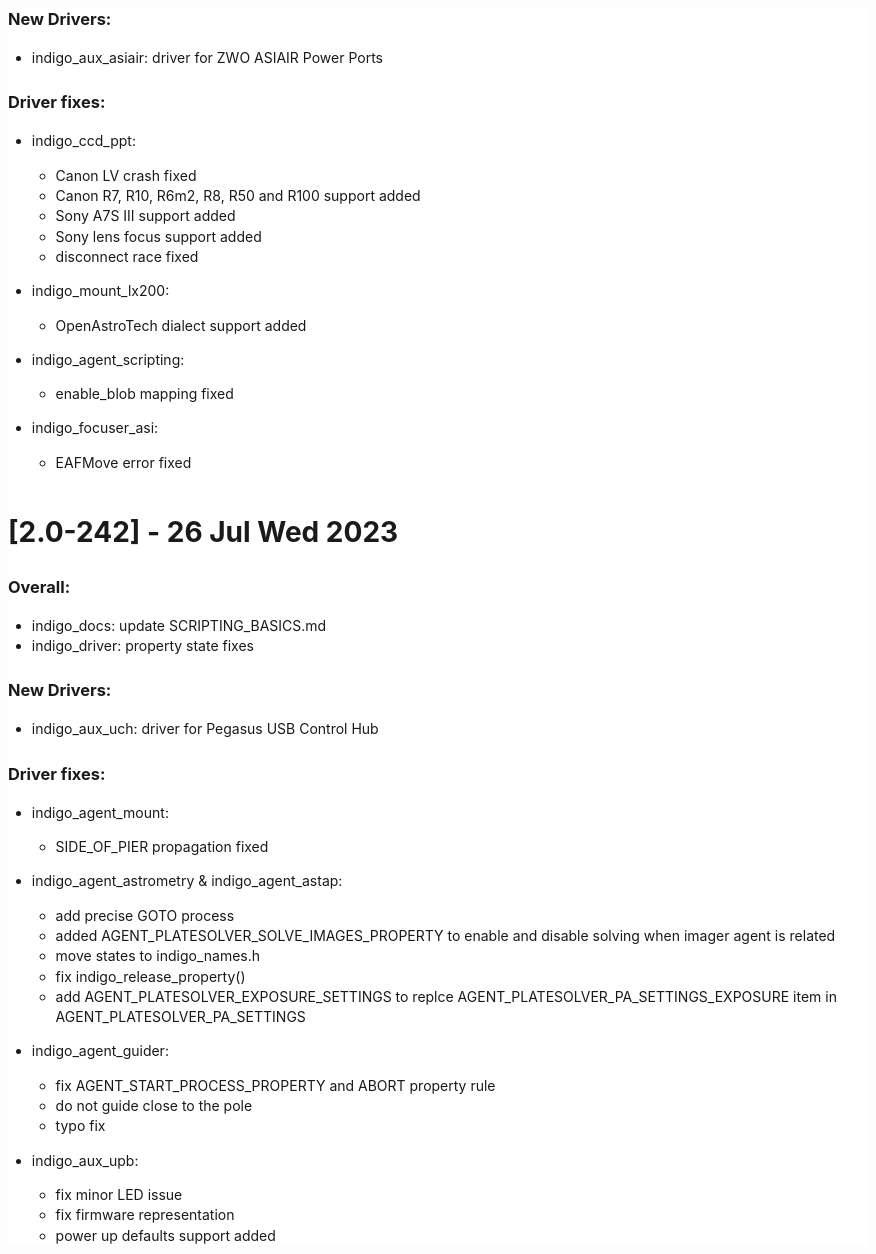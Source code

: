 ### New Drivers:
- indigo_aux_asiair: driver for ZWO ASIAIR Power Ports

### Driver fixes:
- indigo_ccd_ppt:
	- Canon LV crash fixed
	- Canon R7, R10, R6m2, R8, R50 and R100 support added
	- Sony A7S III support added
	- Sony lens focus support added
	- disconnect race fixed

- indigo_mount_lx200:
	- OpenAstroTech dialect support added

- indigo_agent_scripting:
	- enable_blob mapping fixed

- indigo_focuser_asi:
	- EAFMove error fixed

# [2.0-242] - 26 Jul Wed 2023
### Overall:
- indigo_docs: update SCRIPTING_BASICS.md
- indigo_driver: property state fixes

### New Drivers:
- indigo_aux_uch: driver for Pegasus USB Control Hub

### Driver fixes:
- indigo_agent_mount:
	- SIDE_OF_PIER propagation fixed

- indigo_agent_astrometry & indigo_agent_astap:
	- add precise GOTO process
	- added AGENT_PLATESOLVER_SOLVE_IMAGES_PROPERTY to enable and disable solving when imager agent is related
	- move states to indigo_names.h
	- fix indigo_release_property()
	- add AGENT_PLATESOLVER_EXPOSURE_SETTINGS to replce AGENT_PLATESOLVER_PA_SETTINGS_EXPOSURE item in AGENT_PLATESOLVER_PA_SETTINGS

- indigo_agent_guider:
	- fix AGENT_START_PROCESS_PROPERTY and ABORT property rule
	- do not guide close to the pole
	- typo fix

- indigo_aux_upb:
	- fix minor LED issue
	- fix firmware representation
	- power up defaults support added
